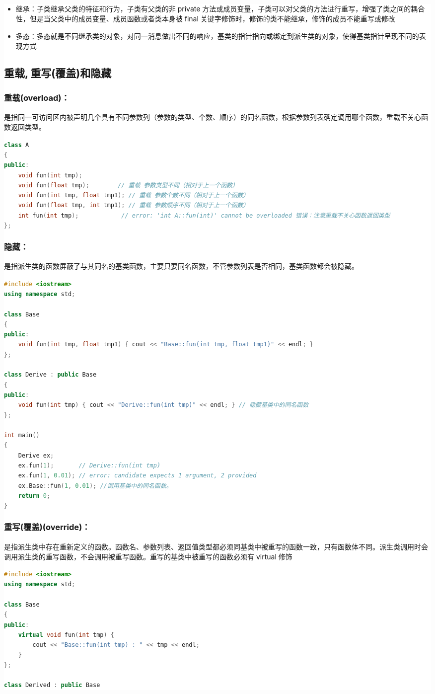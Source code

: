 - 继承：子类继承父类的特征和行为，子类有父类的非 private 方法或成员变量，子类可以对父类的方法进行重写，增强了类之间的耦合性，但是当父类中的成员变量、成员函数或者类本身被 final 关键字修饰时，修饰的类不能继承，修饰的成员不能重写或修改

- 多态：多态就是不同继承类的对象，对同一消息做出不同的响应，基类的指针指向或绑定到派生类的对象，使得基类指针呈现不同的表现方式

## 重载, 重写(覆盖)和隐藏
### 重载(overload)：
是指同一可访问区内被声明几个具有不同参数列（参数的类型、个数、顺序）的同名函数，根据参数列表确定调用哪个函数，重载不关心函数返回类型。
```c++
class A
{
public:
    void fun(int tmp);
    void fun(float tmp);        // 重载 参数类型不同（相对于上一个函数）
    void fun(int tmp, float tmp1); // 重载 参数个数不同（相对于上一个函数）
    void fun(float tmp, int tmp1); // 重载 参数顺序不同（相对于上一个函数）
    int fun(int tmp);            // error: 'int A::fun(int)' cannot be overloaded 错误：注意重载不关心函数返回类型
};
```
### 隐藏：
是指派生类的函数屏蔽了与其同名的基类函数，主要只要同名函数，不管参数列表是否相同，基类函数都会被隐藏。
```c++
#include <iostream>
using namespace std;

class Base
{
public:
    void fun(int tmp, float tmp1) { cout << "Base::fun(int tmp, float tmp1)" << endl; }
};

class Derive : public Base
{
public:
    void fun(int tmp) { cout << "Derive::fun(int tmp)" << endl; } // 隐藏基类中的同名函数
};

int main()
{
    Derive ex;
    ex.fun(1);       // Derive::fun(int tmp)
    ex.fun(1, 0.01); // error: candidate expects 1 argument, 2 provided
    ex.Base::fun(1, 0.01); //调用基类中的同名函数。
    return 0;
}
```
### 重写(覆盖)(override)：
是指派生类中存在重新定义的函数。函数名、参数列表、返回值类型都必须同基类中被重写的函数一致，只有函数体不同。派生类调用时会调用派生类的重写函数，不会调用被重写函数。重写的基类中被重写的函数必须有 virtual 修饰
```c++
#include <iostream>
using namespace std;

class Base
{
public:
    virtual void fun(int tmp) { 
        cout << "Base::fun(int tmp) : " << tmp << endl;
    }
};

class Derived : public Base
```